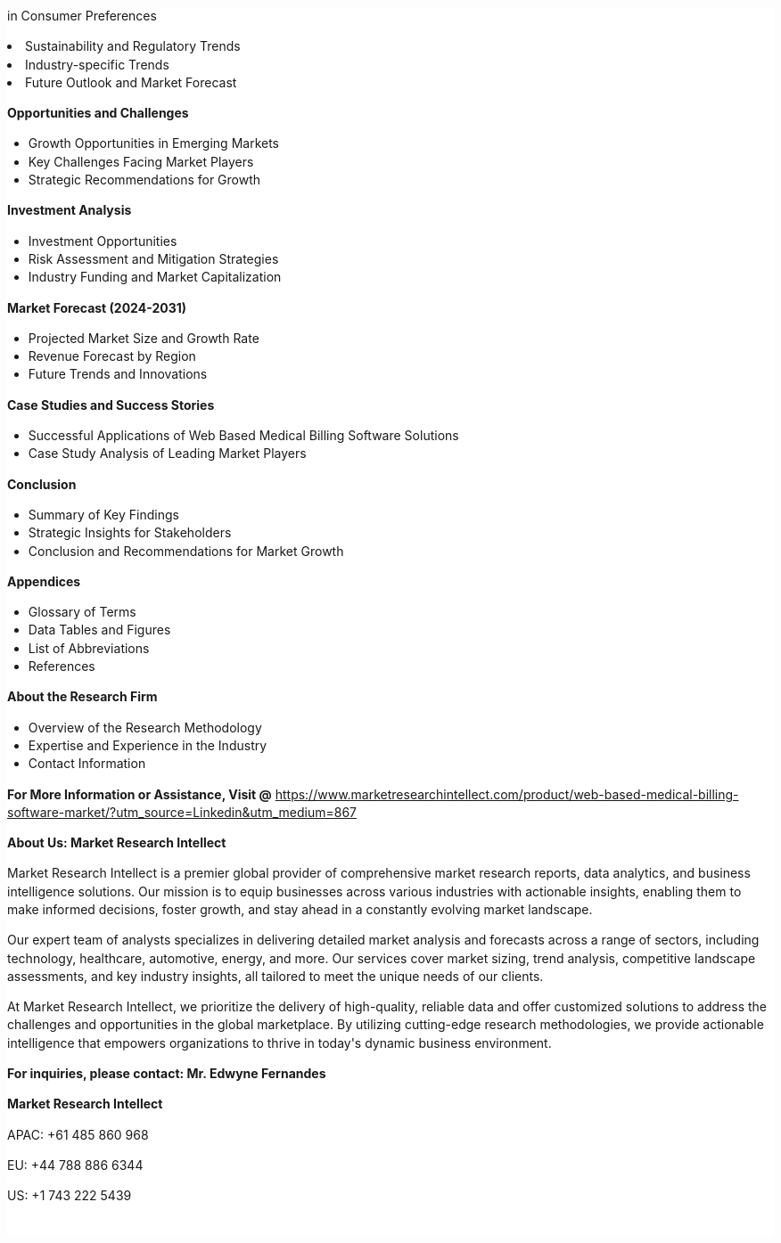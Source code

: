in Consumer Preferences</li><li>Sustainability and Regulatory Trends</li><li>Industry-specific Trends</li><li>Future Outlook and Market Forecast</li></ul><p><strong>Opportunities and Challenges</strong></p><ul><li>Growth Opportunities in Emerging Markets</li><li>Key Challenges Facing Market Players</li><li>Strategic Recommendations for Growth</li></ul><p><strong>Investment Analysis</strong></p><ul><li>Investment Opportunities</li><li>Risk Assessment and Mitigation Strategies</li><li>Industry Funding and Market Capitalization</li></ul><p><strong>Market Forecast (2024-2031)</strong></p><ul><li>Projected Market Size and Growth Rate</li><li>Revenue Forecast by Region</li><li>Future Trends and Innovations</li></ul><p><strong>Case Studies and Success Stories</strong></p><ul><li>Successful Applications of Web Based Medical Billing Software Solutions</li><li>Case Study Analysis of Leading Market Players</li></ul><p><strong>Conclusion</strong></p><ul><li>Summary of Key Findings</li><li>Strategic Insights for Stakeholders</li><li>Conclusion and Recommendations for Market Growth</li></ul><p><strong>Appendices</strong></p><ul><li>Glossary of Terms</li><li>Data Tables and Figures</li><li>List of Abbreviations</li><li>References</li></ul><p><strong>About the Research Firm</strong></p><ul><li>Overview of the Research Methodology</li><li>Expertise and Experience in the Industry</li><li>Contact Information</li></ul></div><div class="article-main__content" data-test-id="publishing-text-block"><p><span class="font-[700]"><strong>For More Information or Assistance, Visit @</strong>&nbsp;<a href="https://www.marketresearchintellect.com/product/web-based-medical-billing-software-market/?utm_source=Linkedin&utm_medium=867">https://www.marketresearchintellect.com/product/web-based-medical-billing-software-market/?utm_source=Linkedin&utm_medium=867</a></span></p><p><strong>About Us: Market Research Intellect</strong></p><p>Market Research Intellect is a premier global provider of comprehensive market research reports, data analytics, and business intelligence solutions. Our mission is to equip businesses across various industries with actionable insights, enabling them to make informed decisions, foster growth, and stay ahead in a constantly evolving market landscape.</p><p>Our expert team of analysts specializes in delivering detailed market analysis and forecasts across a range of sectors, including technology, healthcare, automotive, energy, and more. Our services cover market sizing, trend analysis, competitive landscape assessments, and key industry insights, all tailored to meet the unique needs of our clients.</p><p>At Market Research Intellect, we prioritize the delivery of high-quality, reliable data and offer customized solutions to address the challenges and opportunities in the global marketplace. By utilizing cutting-edge research methodologies, we provide actionable intelligence that empowers organizations to thrive in today's dynamic business environment.</p><p><strong>For inquiries, please contact: Mr. Edwyne Fernandes</strong></p><p><strong>Market Research Intellect</strong></p><p>APAC: +61 485 860 968</p><p>EU: +44 788 886 6344</p><p>US: +1 743 222 5439</p></div><div class="article-main__content" data-test-id="publishing-text-block">&nbsp;</div>